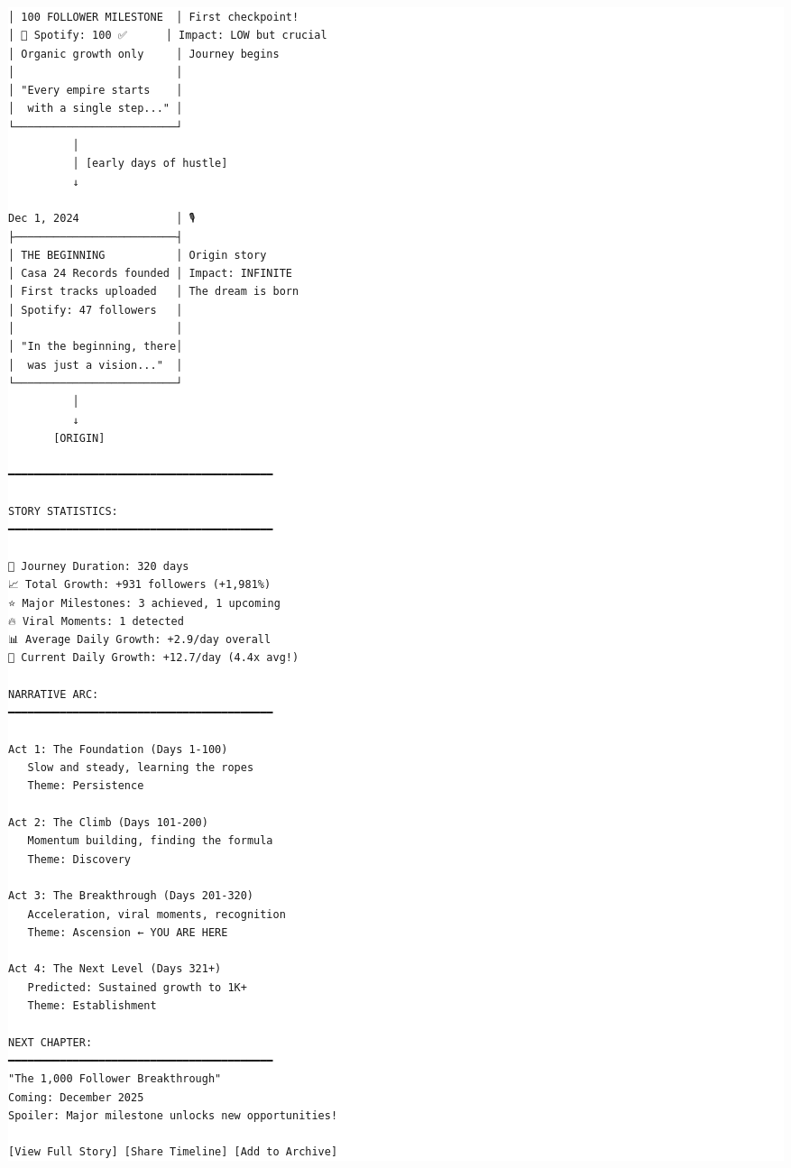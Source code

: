 ```
│ 100 FOLLOWER MILESTONE  │ First checkpoint!
│ 🎵 Spotify: 100 ✅      │ Impact: LOW but crucial
│ Organic growth only     │ Journey begins
│                         │
│ "Every empire starts    │
│  with a single step..." │
└─────────────────────────┘
          │
          │ [early days of hustle]
          ↓

Dec 1, 2024               │ 🎙️
├─────────────────────────┤
│ THE BEGINNING           │ Origin story
│ Casa 24 Records founded │ Impact: INFINITE
│ First tracks uploaded   │ The dream is born
│ Spotify: 47 followers   │
│                         │
│ "In the beginning, there│
│  was just a vision..."  │
└─────────────────────────┘
          │
          ↓
       [ORIGIN]

━━━━━━━━━━━━━━━━━━━━━━━━━━━━━━━━━━━━━━━━━

STORY STATISTICS:
━━━━━━━━━━━━━━━━━━━━━━━━━━━━━━━━━━━━━━━━━

📅 Journey Duration: 320 days
📈 Total Growth: +931 followers (+1,981%)
⭐ Major Milestones: 3 achieved, 1 upcoming
🔥 Viral Moments: 1 detected
📊 Average Daily Growth: +2.9/day overall
🚀 Current Daily Growth: +12.7/day (4.4x avg!)

NARRATIVE ARC:
━━━━━━━━━━━━━━━━━━━━━━━━━━━━━━━━━━━━━━━━━

Act 1: The Foundation (Days 1-100)
   Slow and steady, learning the ropes
   Theme: Persistence

Act 2: The Climb (Days 101-200)
   Momentum building, finding the formula
   Theme: Discovery

Act 3: The Breakthrough (Days 201-320)
   Acceleration, viral moments, recognition
   Theme: Ascension ← YOU ARE HERE

Act 4: The Next Level (Days 321+)
   Predicted: Sustained growth to 1K+
   Theme: Establishment

NEXT CHAPTER:
━━━━━━━━━━━━━━━━━━━━━━━━━━━━━━━━━━━━━━━━━
"The 1,000 Follower Breakthrough"
Coming: December 2025
Spoiler: Major milestone unlocks new opportunities!

[View Full Story] [Share Timeline] [Add to Archive]
```